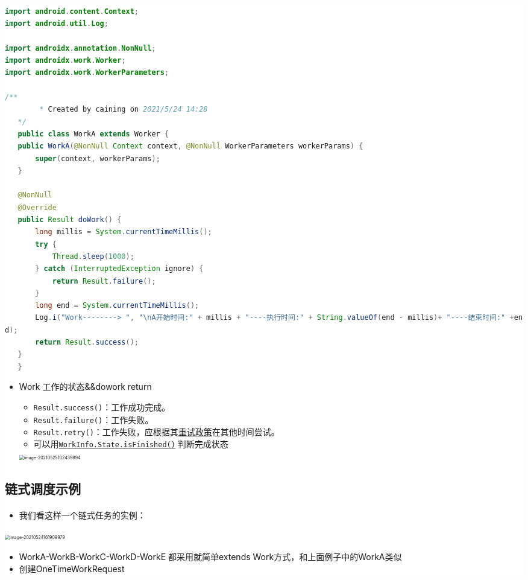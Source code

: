 ```java
import android.content.Context;
import android.util.Log;

import androidx.annotation.NonNull;
import androidx.work.Worker;
import androidx.work.WorkerParameters;

/**
 		* Created by caining on 2021/5/24 14:28
   */
   public class WorkA extends Worker {
   public WorkA(@NonNull Context context, @NonNull WorkerParameters workerParams) {
       super(context, workerParams);
   }

   @NonNull
   @Override
   public Result doWork() {
       long millis = System.currentTimeMillis();
       try {
           Thread.sleep(1000);
       } catch (InterruptedException ignore) {
           return Result.failure();
       }
       long end = System.currentTimeMillis();
       Log.i("Work--------> ", "\nA开始时间:" + millis + "----执行时间:" + String.valueOf(end - millis)+ "----结束时间:" +end);
       return Result.success();
   }
   }
```

- Work 工作的状态&&dowork return

  - `Result.success()`：工作成功完成。
  - `Result.failure()`：工作失败。
  - `Result.retry()`：工作失败，应根据其[重试政策](https://developer.android.com/topic/libraries/architecture/workmanager/how-to/define-work?hl=zh-cn#retries_backoff)在其他时间尝试。
  - 可以用[`WorkInfo.State.isFinished()`](https://developer.android.com/reference/androidx/work/WorkInfo.State?hl=zh-cn#isFinished()) 判断完成状态

  <img src="https://i0.hdslb.com/bfs/album/889066a766e74cd638159dbfe608c2ce7fabd3a0.png" alt="image-20210525102439894" style="zoom:50%;" />


## 链式调度示例

- 我们看这样一个链式任务的实例：

<img src="https://i0.hdslb.com/bfs/album/88f59c7071349340196608baabe3b79d44a103a5.png" alt="image-20210524161909979" style="zoom:50%;" />

- WorkA-WorkB-WorkC-WorkD-WorkE 都采用就简单extends Work方式，和上面例子中的WorkA类似
- 创建OneTimeWorkRequest
